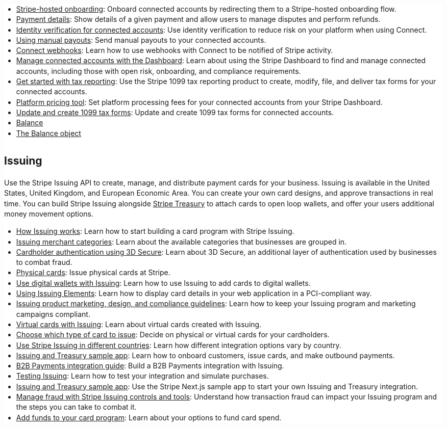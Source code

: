 - [Stripe-hosted onboarding](https://docs.stripe.com/connect/hosted-onboarding.md): Onboard connected accounts by redirecting them to a Stripe-hosted onboarding flow.
- [Payment details](https://docs.stripe.com/connect/supported-embedded-components/payment-details.md): Show details of a given payment and allow users to manage disputes and perform refunds.
- [Identity verification for connected accounts](https://docs.stripe.com/connect/identity-verification.md): Use identity verification to reduce risk on your platform when using Connect.
- [Using manual payouts](https://docs.stripe.com/connect/manual-payouts.md): Send manual payouts to your connected accounts.
- [Connect webhooks](https://docs.stripe.com/connect/webhooks.md): Learn how to use webhooks with Connect to be notified of Stripe activity.
- [Manage connected accounts with the Dashboard](https://docs.stripe.com/connect/dashboard.md): Learn about using the Stripe Dashboard to find and manage connected accounts, including those with open risk, onboarding, and compliance requirements.
- [Get started with tax reporting](https://docs.stripe.com/connect/get-started-tax-reporting.md): Use the Stripe 1099 tax reporting product to create, modify, file, and deliver tax forms for your connected accounts.
- [Platform pricing tool](https://docs.stripe.com/connect/platform-pricing-tools.md): Set platform processing fees for your connected accounts from your Stripe Dashboard.
- [Update and create 1099 tax forms](https://docs.stripe.com/connect/modify-tax-forms.md): Update and create 1099 tax forms for connected accounts.
- [Balance](https://docs.stripe.com/api/balance.md)
- [The Balance object](https://docs.stripe.com/api/balance/balance_object.md)

## Issuing
Use the Stripe Issuing API to create, manage, and distribute payment cards for your business. Issuing is available in the United States, United Kingdom, and European Economic Area. You can create your own card designs, and approve transactions in real time. You can build Stripe Issuing alongside [Stripe Treasury](https://docs.stripe.com/treasury.md) to attach cards to open loop wallets, and offer your users additional money movement options.

- [How Issuing works](https://docs.stripe.com/issuing/how-issuing-works.md): Learn how to start building a card program with Stripe Issuing.
- [Issuing merchant categories](https://docs.stripe.com/issuing/categories.md): Learn about the available categories that businesses are grouped in.
- [Cardholder authentication using 3D Secure](https://docs.stripe.com/issuing/3d-secure.md): Learn about 3D Secure, an additional layer of authentication used by businesses to combat fraud.
- [Physical cards](https://docs.stripe.com/issuing/cards/physical.md): Issue physical cards at Stripe.
- [Use digital wallets with Issuing](https://docs.stripe.com/issuing/cards/digital-wallets.md): Learn how to use Issuing to add cards to digital wallets.
- [Using Issuing Elements](https://docs.stripe.com/issuing/elements.md): Learn how to display card details in your web application in a PCI-compliant way.
- [Issuing product marketing, design, and compliance guidelines](https://docs.stripe.com/issuing/compliance-us.md): Learn how to keep your Issuing program and marketing campaigns compliant.
- [Virtual cards with Issuing](https://docs.stripe.com/issuing/cards/virtual.md): Learn about virtual cards created with Issuing.
- [Choose which type of card to issue](https://docs.stripe.com/issuing/choose-cards.md): Decide on physical or virtual cards for your cardholders.
- [Use Stripe Issuing in different countries](https://docs.stripe.com/issuing/global.md): Learn how different integration options vary by country.
- [Issuing and Treasury sample app](https://docs.stripe.com/baas/start-integration/sample-app.md): Learn how to onboard customers, issue cards, and make outbound payments.
- [B2B Payments integration guide](https://docs.stripe.com/baas/start-integration/integration-guides/b2b-payments.md): Build a B2B Payments integration with Issuing.
- [Testing Issuing](https://docs.stripe.com/issuing/testing.md): Learn how to test your integration and simulate purchases.
- [Issuing and Treasury sample app](https://docs.stripe.com/treasury/examples/sample-app.md): Use the Stripe Next.js sample app to start your own Issuing and Treasury integration.
- [Manage fraud with Stripe Issuing controls and tools](https://docs.stripe.com/issuing/manage-fraud.md): Understand how transaction fraud can impact your Issuing program and the steps you can take to combat it.
- [Add funds to your card program](https://docs.stripe.com/issuing/adding-funds-to-your-card-program.md): Learn about your options to fund card spend.